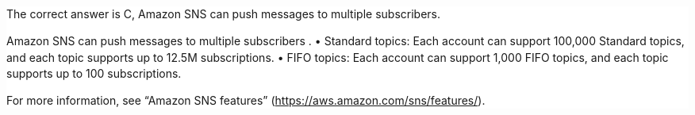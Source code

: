 The correct answer is C, Amazon SNS can push messages to multiple subscribers.

Amazon SNS can push messages to multiple subscribers
. • Standard topics: Each account can support 100,000 Standard topics, and each topic supports up to 12.5M subscriptions.
• FIFO topics: Each account can support 1,000 FIFO topics, and each topic supports up to 100 subscriptions.

For more information, see “Amazon SNS features” (https://aws.amazon.com/sns/features/).













